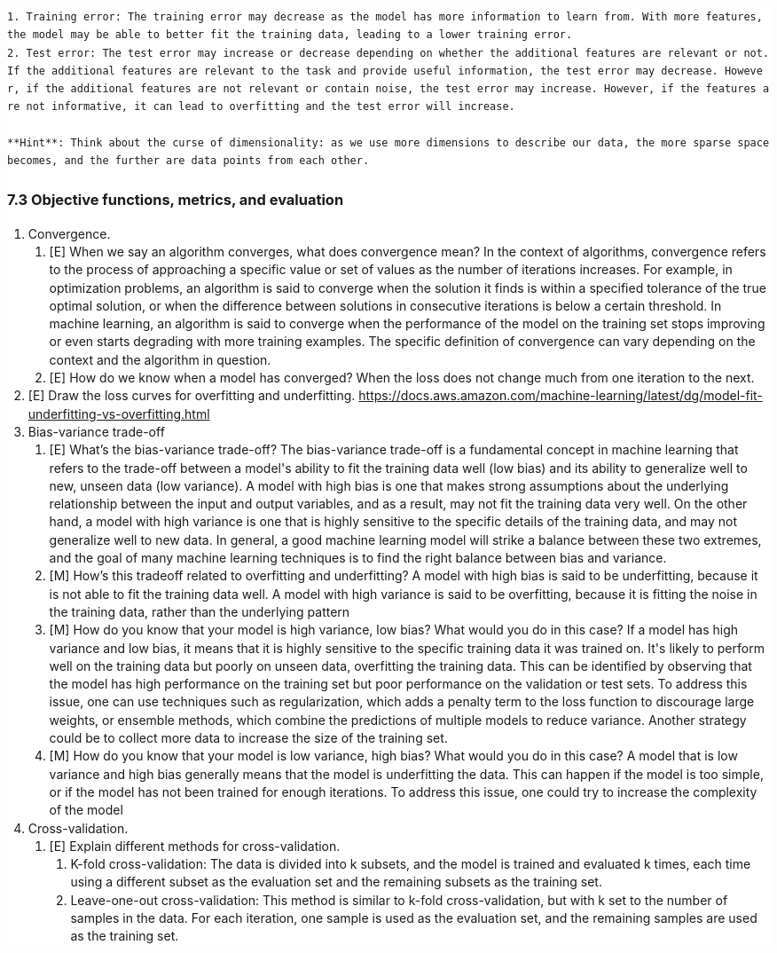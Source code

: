     1. Training error: The training error may decrease as the model has more information to learn from. With more features, the model may be able to better fit the training data, leading to a lower training error.
    2. Test error: The test error may increase or decrease depending on whether the additional features are relevant or not. If the additional features are relevant to the task and provide useful information, the test error may decrease. However, if the additional features are not relevant or contain noise, the test error may increase. However, if the features are not informative, it can lead to overfitting and the test error will increase.

    **Hint**: Think about the curse of dimensionality: as we use more dimensions to describe our data, the more sparse space becomes, and the further are data points from each other.

### 7.3 Objective functions, metrics, and evaluation

1. Convergence.
    1. [E] When we say an algorithm converges, what does convergence mean?
        In the context of algorithms, convergence refers to the process of approaching a specific value or set of values as the number of iterations increases. For example, in optimization problems, an algorithm is said to converge when the solution it finds is within a specified tolerance of the true optimal solution, or when the difference between solutions in consecutive iterations is below a certain threshold. In machine learning, an algorithm is said to converge when the performance of the model on the training set stops improving or even starts degrading with more training examples. The specific definition of convergence can vary depending on the context and the algorithm in question.
    1. [E] How do we know when a model has converged?
        When the loss does not change much from one iteration to the next.
1. [E] Draw the loss curves for overfitting and underfitting.
    https://docs.aws.amazon.com/machine-learning/latest/dg/model-fit-underfitting-vs-overfitting.html
1. Bias-variance trade-off
    1. [E] What’s the bias-variance trade-off?
        The bias-variance trade-off is a fundamental concept in machine learning that refers to the trade-off between a model's ability to fit the training data well (low bias) and its ability to generalize well to new, unseen data (low variance). A model with high bias is one that makes strong assumptions about the underlying relationship between the input and output variables, and as a result, may not fit the training data very well. On the other hand, a model with high variance is one that is highly sensitive to the specific details of the training data, and may not generalize well to new data. In general, a good machine learning model will strike a balance between these two extremes, and the goal of many machine learning techniques is to find the right balance between bias and variance.
    1. [M] How’s this tradeoff related to overfitting and underfitting?
        A model with high bias is said to be underfitting, because it is not able to fit the training data well. A model with high variance is said to be overfitting, because it is fitting the noise in the training data, rather than the underlying pattern
    1. [M] How do you know that your model is high variance, low bias? What would you do in this case?
        If a model has high variance and low bias, it means that it is highly sensitive to the specific training data it was trained on. It's likely to perform well on the training data but poorly on unseen data, overfitting the training data. This can be identified by observing that the model has high performance on the training set but poor performance on the validation or test sets.
        To address this issue, one can use techniques such as regularization, which adds a penalty term to the loss function to discourage large weights, or ensemble methods, which combine the predictions of multiple models to reduce variance. Another strategy could be to collect more data to increase the size of the training set.
    1. [M] How do you know that your model is low variance, high bias? What would you do in this case?
        A model that is low variance and high bias generally means that the model is underfitting the data. This can happen if the model is too simple, or if the model has not been trained for enough iterations. To address this issue, one could try to increase the complexity of the model
1. Cross-validation.
    1. [E] Explain different methods for cross-validation.
        1. K-fold cross-validation: The data is divided into k subsets, and the model is trained and evaluated k times, each time using a different subset as the evaluation set and the remaining subsets as the training set.
        2. Leave-one-out cross-validation: This method is similar to k-fold cross-validation, but with k set to the number of samples in the data. For each iteration, one sample is used as the evaluation set, and the remaining samples are used as the training set.